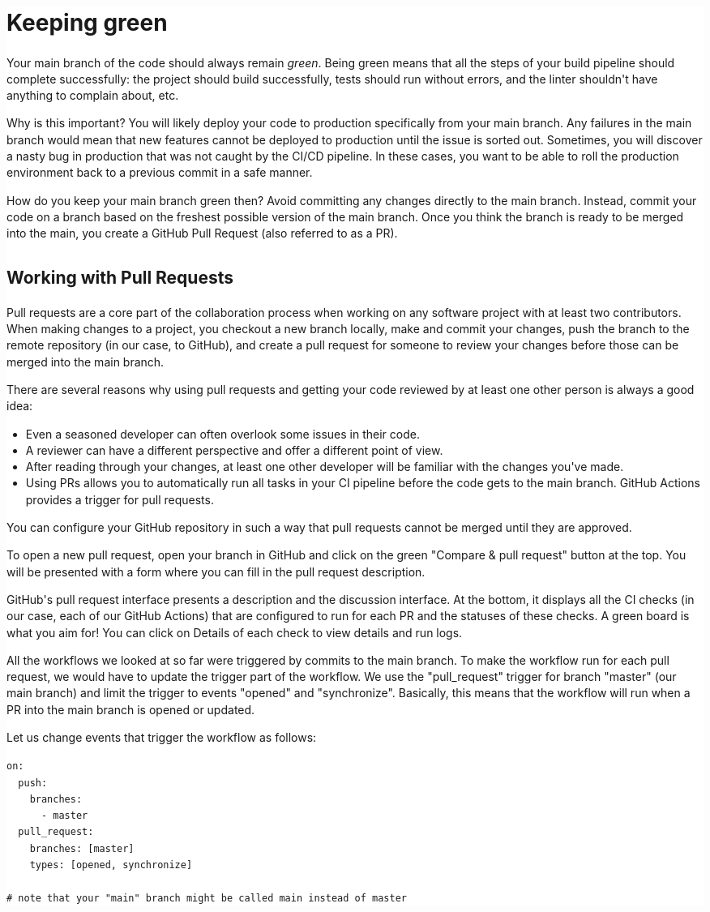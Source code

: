 # Keeping green

Your main branch of the code should always remain *green*. Being green means that all the steps of your build pipeline should complete successfully: the project should build successfully, tests should run without errors, and the linter shouldn't have anything to complain about, etc.

Why is this important? You will likely deploy your code to production specifically from your main branch. Any failures in the main branch would mean that new features cannot be deployed to production until the issue is sorted out. Sometimes, you will discover a nasty bug in production that was not caught by the CI/CD pipeline. In these cases, you want to be able to roll the production environment back to a previous commit in a safe manner.

How do you keep your main branch green then? Avoid committing any changes directly to the main branch. Instead, commit your code on a branch based on the freshest possible version of the main branch. Once you think the branch is ready to be merged into the main, you create a GitHub Pull Request (also referred to as a PR).

## Working with Pull Requests

Pull requests are a core part of the collaboration process when working on any software project with at least two contributors. When making changes to a project, you checkout a new branch locally, make and commit your changes, push the branch to the remote repository (in our case, to GitHub), and create a pull request for someone to review your changes before those can be merged into the main branch.

There are several reasons why using pull requests and getting your code reviewed by at least one other person is always a good idea:
- Even a seasoned developer can often overlook some issues in their code.
- A reviewer can have a different perspective and offer a different point of view.
- After reading through your changes, at least one other developer will be familiar with the changes you've made.
- Using PRs allows you to automatically run all tasks in your CI pipeline before the code gets to the main branch. GitHub Actions provides a trigger for pull requests.

You can configure your GitHub repository in such a way that pull requests cannot be merged until they are approved.

To open a new pull request, open your branch in GitHub and click on the green "Compare & pull request" button at the top. You will be presented with a form where you can fill in the pull request description.

GitHub's pull request interface presents a description and the discussion interface. At the bottom, it displays all the CI checks (in our case, each of our GitHub Actions) that are configured to run for each PR and the statuses of these checks. A green board is what you aim for! You can click on Details of each check to view details and run logs.

All the workflows we looked at so far were triggered by commits to the main branch. To make the workflow run for each pull request, we would have to update the trigger part of the workflow. We use the "pull_request" trigger for branch "master" (our main branch) and limit the trigger to events "opened" and "synchronize". Basically, this means that the workflow will run when a PR into the main branch is opened or updated.

Let us change events that trigger the workflow as follows:
```
on:
  push:
    branches:
      - master
  pull_request:
    branches: [master]
    types: [opened, synchronize]
    
# note that your "main" branch might be called main instead of master
```
